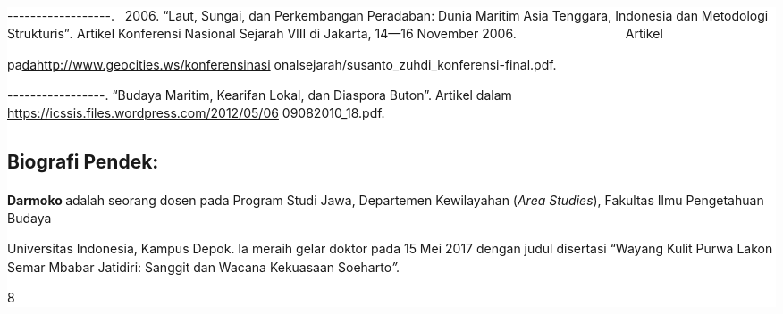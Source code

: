 <p><span class="font4">------------------. &nbsp;&nbsp;2006. “Laut, Sungai, dan Perkembangan Peradaban: Dunia Maritim Asia Tenggara, Indonesia dan Metodologi Strukturis”</span><span class="font4" style="font-style:italic;">.</span><span class="font4"> Artikel Konferensi Nasional Sejarah VIII di Jakarta, 14—16 November 2006. &nbsp;&nbsp;&nbsp;&nbsp;&nbsp;&nbsp;&nbsp;&nbsp;&nbsp;&nbsp;&nbsp;&nbsp;&nbsp;&nbsp;&nbsp;&nbsp;&nbsp;&nbsp;&nbsp;&nbsp;&nbsp;&nbsp;&nbsp;&nbsp;&nbsp;&nbsp;&nbsp;&nbsp;&nbsp;&nbsp;Artikel</span></p>
<p><span class="font4">pa</span><a href="http://www.geocities.ws/konferensinasi"><span class="font4">dahttp://www.geocities.ws/konferensinasi</span></a><span class="font4"> onalsejarah/susanto_zuhdi_konferensi-final.pdf.</span></p>
<p><span class="font4">-----------------. “Budaya Maritim, Kearifan Lokal, dan Diaspora Buton”. Artikel dalam </span><a href="https://icssis.files.wordpress.com/2012/05/06"><span class="font4">https://icssis.files.wordpress.com/2012/05/06</span></a><span class="font4"> 09082010_18.pdf.</span></p>
<h2><a name="bookmark16"></a><span class="font5" style="font-weight:bold;"><a name="bookmark17"></a>Biografi Pendek:</span></h2>
<p><span class="font5" style="font-weight:bold;">Darmoko </span><span class="font5">adalah seorang dosen pada Program Studi Jawa, Departemen Kewilayahan (</span><span class="font5" style="font-style:italic;">Area Studies</span><span class="font5">), Fakultas Ilmu Pengetahuan Budaya</span></p>
<p><span class="font5">Universitas Indonesia, Kampus Depok. Ia meraih gelar doktor pada 15 Mei 2017 dengan judul disertasi “Wayang Kulit Purwa Lakon Semar Mbabar Jatidiri: Sanggit dan Wacana Kekuasaan Soeharto</span><span class="font5" style="font-style:italic;">”.</span></p>
<p><span class="font0">8</span></p>